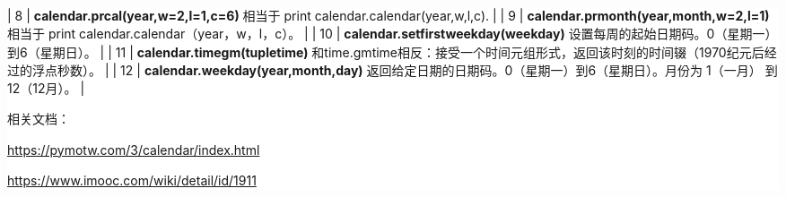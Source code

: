| 8    | **calendar.prcal(year,w=2,l=1,c=6)** 相当于 print calendar.calendar(year,w,l,c). |
| 9    | **calendar.prmonth(year,month,w=2,l=1)** 相当于 print calendar.calendar（year，w，l，c）。 |
| 10   | **calendar.setfirstweekday(weekday)** 设置每周的起始日期码。0（星期一）到6（星期日）。 |
| 11   | **calendar.timegm(tupletime)** 和time.gmtime相反：接受一个时间元组形式，返回该时刻的时间辍（1970纪元后经过的浮点秒数）。 |
| 12   | **calendar.weekday(year,month,day)** 返回给定日期的日期码。0（星期一）到6（星期日）。月份为 1（一月） 到 12（12月）。 |



相关文档：

https://pymotw.com/3/calendar/index.html

https://www.imooc.com/wiki/detail/id/1911